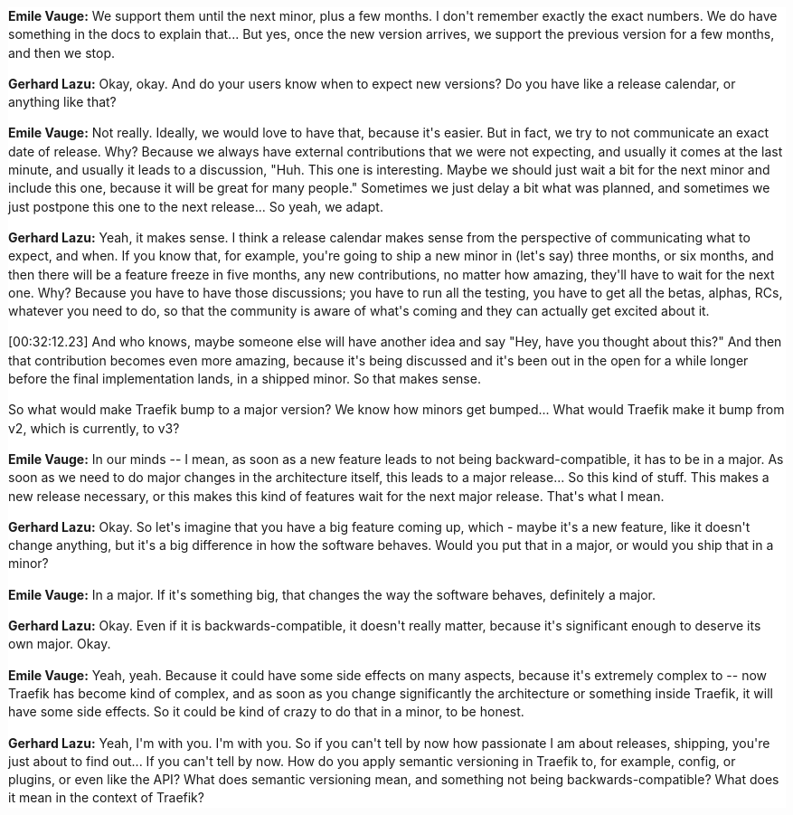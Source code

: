 **Emile Vauge:** We support them until the next minor, plus a few months. I don't remember exactly the exact numbers. We do have something in the docs to explain that... But yes, once the new version arrives, we support the previous version for a few months, and then we stop.

**Gerhard Lazu:** Okay, okay. And do your users know when to expect new versions? Do you have like a release calendar, or anything like that?

**Emile Vauge:** Not really. Ideally, we would love to have that, because it's easier. But in fact, we try to not communicate an exact date of release. Why? Because we always have external contributions that we were not expecting, and usually it comes at the last minute, and usually it leads to a discussion, "Huh. This one is interesting. Maybe we should just wait a bit for the next minor and include this one, because it will be great for many people." Sometimes we just delay a bit what was planned, and sometimes we just postpone this one to the next release... So yeah, we adapt.

**Gerhard Lazu:** Yeah, it makes sense. I think a release calendar makes sense from the perspective of communicating what to expect, and when. If you know that, for example, you're going to ship a new minor in (let's say) three months, or six months, and then there will be a feature freeze in five months, any new contributions, no matter how amazing, they'll have to wait for the next one. Why? Because you have to have those discussions; you have to run all the testing, you have to get all the betas, alphas, RCs, whatever you need to do, so that the community is aware of what's coming and they can actually get excited about it.

\[00:32:12.23\] And who knows, maybe someone else will have another idea and say "Hey, have you thought about this?" And then that contribution becomes even more amazing, because it's being discussed and it's been out in the open for a while longer before the final implementation lands, in a shipped minor. So that makes sense.

So what would make Traefik bump to a major version? We know how minors get bumped... What would Traefik make it bump from v2, which is currently, to v3?

**Emile Vauge:** In our minds -- I mean, as soon as a new feature leads to not being backward-compatible, it has to be in a major. As soon as we need to do major changes in the architecture itself, this leads to a major release... So this kind of stuff. This makes a new release necessary, or this makes this kind of features wait for the next major release. That's what I mean.

**Gerhard Lazu:** Okay. So let's imagine that you have a big feature coming up, which - maybe it's a new feature, like it doesn't change anything, but it's a big difference in how the software behaves. Would you put that in a major, or would you ship that in a minor?

**Emile Vauge:** In a major. If it's something big, that changes the way the software behaves, definitely a major.

**Gerhard Lazu:** Okay. Even if it is backwards-compatible, it doesn't really matter, because it's significant enough to deserve its own major. Okay.

**Emile Vauge:** Yeah, yeah. Because it could have some side effects on many aspects, because it's extremely complex to -- now Traefik has become kind of complex, and as soon as you change significantly the architecture or something inside Traefik, it will have some side effects. So it could be kind of crazy to do that in a minor, to be honest.

**Gerhard Lazu:** Yeah, I'm with you. I'm with you. So if you can't tell by now how passionate I am about releases, shipping, you're just about to find out... If you can't tell by now. How do you apply semantic versioning in Traefik to, for example, config, or plugins, or even like the API? What does semantic versioning mean, and something not being backwards-compatible? What does it mean in the context of Traefik?
